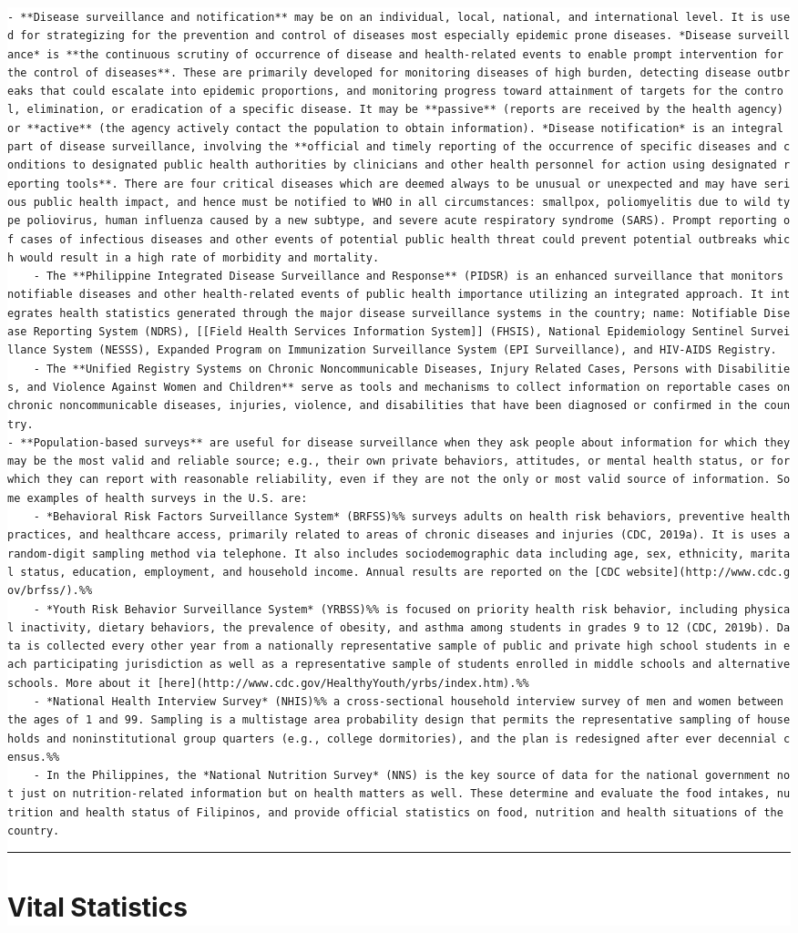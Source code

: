 	- **Disease surveillance and notification** may be on an individual, local, national, and international level. It is used for strategizing for the prevention and control of diseases most especially epidemic prone diseases. *Disease surveillance* is **the continuous scrutiny of occurrence of disease and health-related events to enable prompt intervention for the control of diseases**. These are primarily developed for monitoring diseases of high burden, detecting disease outbreaks that could escalate into epidemic proportions, and monitoring progress toward attainment of targets for the control, elimination, or eradication of a specific disease. It may be **passive** (reports are received by the health agency) or **active** (the agency actively contact the population to obtain information). *Disease notification* is an integral part of disease surveillance, involving the **official and timely reporting of the occurrence of specific diseases and conditions to designated public health authorities by clinicians and other health personnel for action using designated reporting tools**. There are four critical diseases which are deemed always to be unusual or unexpected and may have serious public health impact, and hence must be notified to WHO in all circumstances: smallpox, poliomyelitis due to wild type poliovirus, human influenza caused by a new subtype, and severe acute respiratory syndrome (SARS). Prompt reporting of cases of infectious diseases and other events of potential public health threat could prevent potential outbreaks which would result in a high rate of morbidity and mortality.
		- The **Philippine Integrated Disease Surveillance and Response** (PIDSR) is an enhanced surveillance that monitors notifiable diseases and other health-related events of public health importance utilizing an integrated approach. It integrates health statistics generated through the major disease surveillance systems in the country; name: Notifiable Disease Reporting System (NDRS), [[Field Health Services Information System]] (FHSIS), National Epidemiology Sentinel Surveillance System (NESSS), Expanded Program on Immunization Surveillance System (EPI Surveillance), and HIV-AIDS Registry.
		- The **Unified Registry Systems on Chronic Noncommunicable Diseases, Injury Related Cases, Persons with Disabilities, and Violence Against Women and Children** serve as tools and mechanisms to collect information on reportable cases on chronic noncommunicable diseases, injuries, violence, and disabilities that have been diagnosed or confirmed in the country.
	- **Population-based surveys** are useful for disease surveillance when they ask people about information for which they may be the most valid and reliable source; e.g., their own private behaviors, attitudes, or mental health status, or for which they can report with reasonable reliability, even if they are not the only or most valid source of information. Some examples of health surveys in the U.S. are:
		- *Behavioral Risk Factors Surveillance System* (BRFSS)%% surveys adults on health risk behaviors, preventive health practices, and healthcare access, primarily related to areas of chronic diseases and injuries (CDC, 2019a). It is uses a random-digit sampling method via telephone. It also includes sociodemographic data including age, sex, ethnicity, marital status, education, employment, and household income. Annual results are reported on the [CDC website](http://www.cdc.gov/brfss/).%%
		- *Youth Risk Behavior Surveillance System* (YRBSS)%% is focused on priority health risk behavior, including physical inactivity, dietary behaviors, the prevalence of obesity, and asthma among students in grades 9 to 12 (CDC, 2019b). Data is collected every other year from a nationally representative sample of public and private high school students in each participating jurisdiction as well as a representative sample of students enrolled in middle schools and alternative schools. More about it [here](http://www.cdc.gov/HealthyYouth/yrbs/index.htm).%%
		- *National Health Interview Survey* (NHIS)%% a cross-sectional household interview survey of men and women between the ages of 1 and 99. Sampling is a multistage area probability design that permits the representative sampling of households and noninstitutional group quarters (e.g., college dormitories), and the plan is redesigned after ever decennial census.%%
		- In the Philippines, the *National Nutrition Survey* (NNS) is the key source of data for the national government not just on nutrition-related information but on health matters as well. These determine and evaluate the food intakes, nutrition and health status of Filipinos, and provide official statistics on food, nutrition and health situations of the country.
___
# Vital Statistics